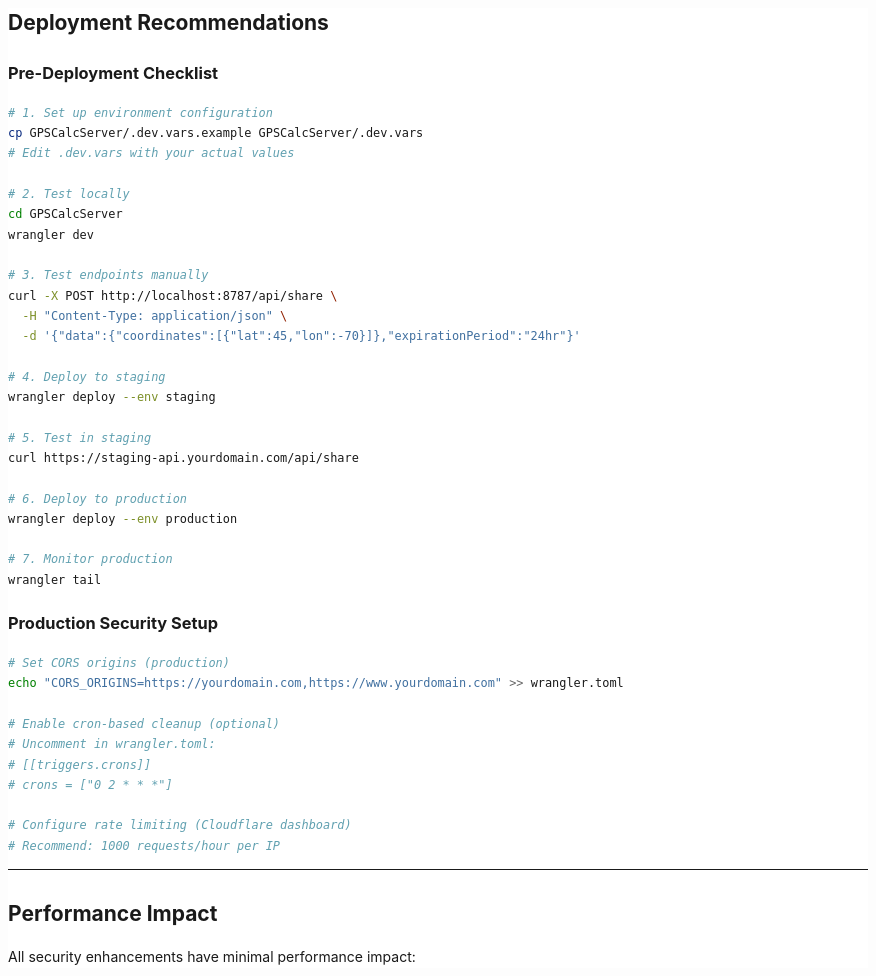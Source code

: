 
## Deployment Recommendations

### Pre-Deployment Checklist

```bash
# 1. Set up environment configuration
cp GPSCalcServer/.dev.vars.example GPSCalcServer/.dev.vars
# Edit .dev.vars with your actual values

# 2. Test locally
cd GPSCalcServer
wrangler dev

# 3. Test endpoints manually
curl -X POST http://localhost:8787/api/share \
  -H "Content-Type: application/json" \
  -d '{"data":{"coordinates":[{"lat":45,"lon":-70}]},"expirationPeriod":"24hr"}'

# 4. Deploy to staging
wrangler deploy --env staging

# 5. Test in staging
curl https://staging-api.yourdomain.com/api/share

# 6. Deploy to production
wrangler deploy --env production

# 7. Monitor production
wrangler tail
```

### Production Security Setup

```bash
# Set CORS origins (production)
echo "CORS_ORIGINS=https://yourdomain.com,https://www.yourdomain.com" >> wrangler.toml

# Enable cron-based cleanup (optional)
# Uncomment in wrangler.toml:
# [[triggers.crons]]
# crons = ["0 2 * * *"]

# Configure rate limiting (Cloudflare dashboard)
# Recommend: 1000 requests/hour per IP
```

---

## Performance Impact

All security enhancements have minimal performance impact:
